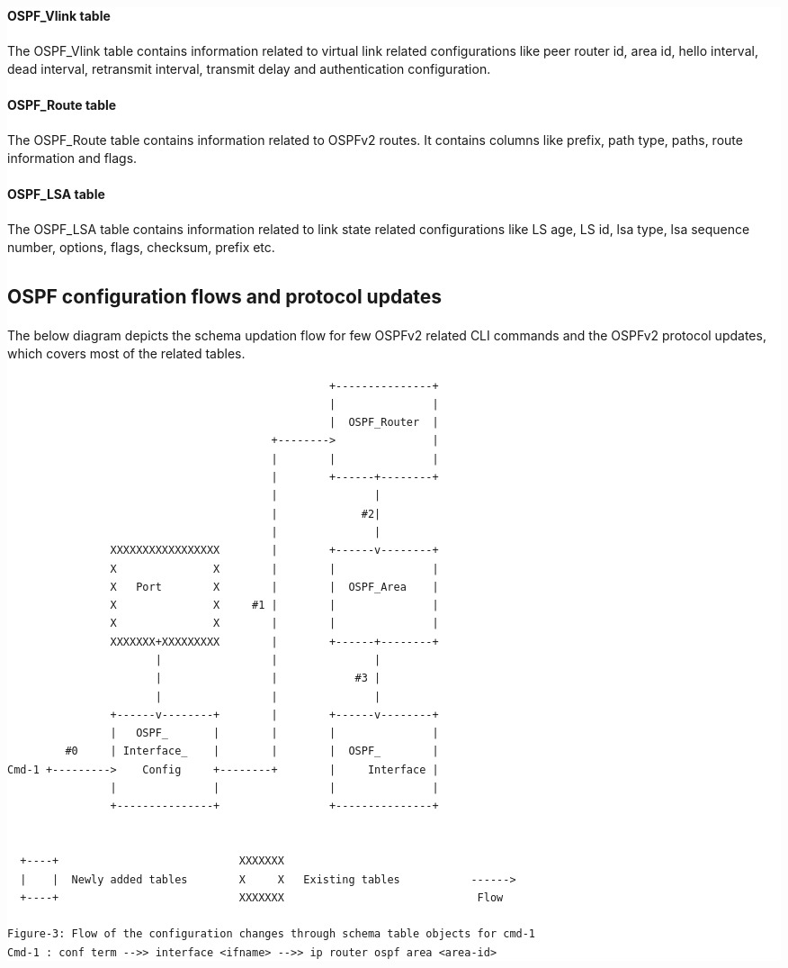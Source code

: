 #### OSPF_Vlink table
The OSPF_Vlink table contains information related to virtual link related configurations like peer router id, area id, hello interval, dead interval, retransmit interval, transmit delay and authentication configuration.

#### OSPF_Route table
The OSPF_Route table contains information related to OSPFv2 routes. It contains columns like prefix, path type, paths, route information and flags.

#### OSPF_LSA table
The OSPF_LSA table contains information related to link state related configurations like LS age, LS id, lsa type, lsa sequence number, options, flags, checksum, prefix etc.

## OSPF configuration flows and protocol updates

The below diagram depicts the schema updation flow for few OSPFv2 related CLI commands and the OSPFv2 protocol updates, which covers most of the related tables.

```ditaa
                                                  +---------------+
                                                  |               |
                                                  |  OSPF_Router  |
                                         +-------->               |
                                         |        |               |
                                         |        +------+--------+
                                         |               |
                                         |             #2|
                                         |               |
                XXXXXXXXXXXXXXXXX        |        +------v--------+
                X               X        |        |               |
                X   Port        X        |        |  OSPF_Area    |
                X               X     #1 |        |               |
                X               X        |        |               |
                XXXXXXX+XXXXXXXXX        |        +------+--------+
                       |                 |               |
                       |                 |            #3 |
                       |                 |               |
                +------v--------+        |        +------v--------+
                |   OSPF_       |        |        |               |
         #0     | Interface_    |        |        |  OSPF_        |
Cmd-1 +--------->    Config     +--------+        |     Interface |
                |               |                 |               |
                +---------------+                 +---------------+


  +----+                            XXXXXXX
  |    |  Newly added tables        X     X   Existing tables           ------>
  +----+                            XXXXXXX                              Flow

Figure-3: Flow of the configuration changes through schema table objects for cmd-1
Cmd-1 : conf term -->> interface <ifname> -->> ip router ospf area <area-id>
```

